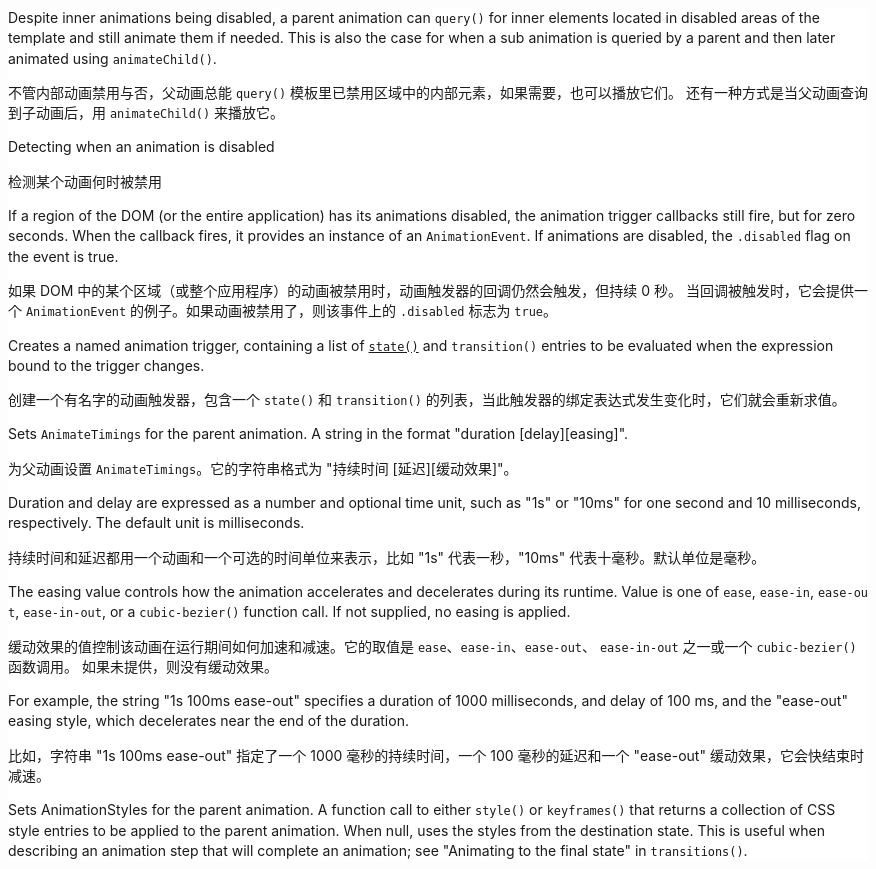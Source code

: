 Despite inner animations being disabled, a parent animation can `query()`
for inner elements located in disabled areas of the template and still animate
them if needed. This is also the case for when a sub animation is
queried by a parent and then later animated using `animateChild()`.

不管内部动画禁用与否，父动画总能 `query()`
 模板里已禁用区域中的内部元素，如果需要，也可以播放它们。
还有一种方式是当父动画查询到子动画后，用 `animateChild()` 来播放它。

Detecting when an animation is disabled

检测某个动画何时被禁用

If a region of the DOM \(or the entire application\) has its animations disabled, the animation
trigger callbacks still fire, but for zero seconds. When the callback fires, it provides
an instance of an `AnimationEvent`. If animations are disabled,
the `.disabled` flag on the event is true.

如果 DOM 中的某个区域（或整个应用程序）的动画被禁用时，动画触发器的回调仍然会触发，但持续 0 秒。
当回调被触发时，它会提供一个 `AnimationEvent` 的例子。如果动画被禁用了，则该事件上的 `.disabled`
 标志为 `true`。

Creates a named animation trigger, containing a  list of [`state()`](api/animations/state)
and `transition()` entries to be evaluated when the expression
bound to the trigger changes.

创建一个有名字的动画触发器，包含一个 `state()` 和 `transition()`
 的列表，当此触发器的绑定表达式发生变化时，它们就会重新求值。

Sets `AnimateTimings` for the parent animation.
A string in the format "duration [delay][easing]".

为父动画设置 `AnimateTimings`。它的字符串格式为 "持续时间 [延迟][缓动效果]"。

Duration and delay are expressed as a number and optional time unit,
  such as "1s" or "10ms" for one second and 10 milliseconds, respectively.
  The default unit is milliseconds.

持续时间和延迟都用一个动画和一个可选的时间单位来表示，比如 "1s" 代表一秒，"10ms"
代表十毫秒。默认单位是毫秒。

The easing value controls how the animation accelerates and decelerates
during its runtime. Value is one of  `ease`, `ease-in`, `ease-out`,
`ease-in-out`, or a `cubic-bezier()` function call.
If not supplied, no easing is applied.

缓动效果的值控制该动画在运行期间如何加速和减速。它的取值是 `ease`、`ease-in`、`ease-out`、
`ease-in-out` 之一或一个 `cubic-bezier()` 函数调用。
如果未提供，则没有缓动效果。

For example, the string "1s 100ms ease-out" specifies a duration of
1000 milliseconds, and delay of 100 ms, and the "ease-out" easing style,
which decelerates near the end of the duration.

比如，字符串 "1s 100ms ease-out" 指定了一个 1000 毫秒的持续时间，一个 100 毫秒的延迟和一个
"ease-out" 缓动效果，它会快结束时减速。

Sets AnimationStyles for the parent animation.
A function call to either `style()` or `keyframes()`
that returns a collection of CSS style entries to be applied to the parent animation.
When null, uses the styles from the destination state.
This is useful when describing an animation step that will complete an animation;
see "Animating to the final state" in `transitions()`.
